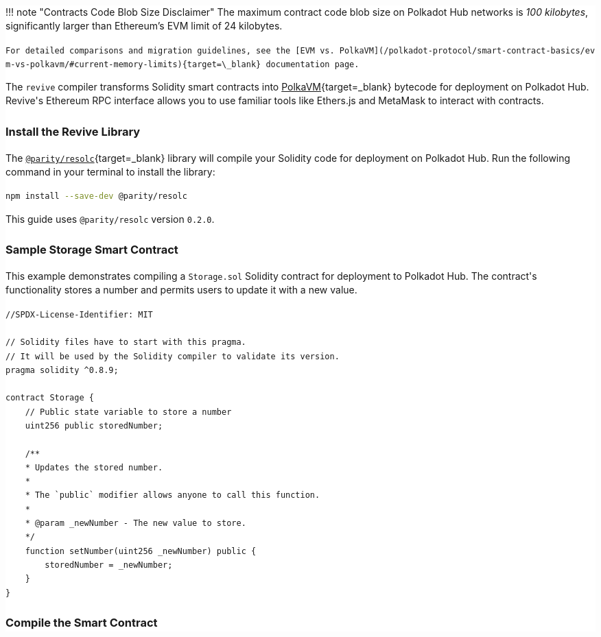 !!! note "Contracts Code Blob Size Disclaimer"
    The maximum contract code blob size on Polkadot Hub networks is _100 kilobytes_, significantly larger than Ethereum’s EVM limit of 24 kilobytes.

    For detailed comparisons and migration guidelines, see the [EVM vs. PolkaVM](/polkadot-protocol/smart-contract-basics/evm-vs-polkavm/#current-memory-limits){target=\_blank} documentation page.

The `revive` compiler transforms Solidity smart contracts into [PolkaVM](/smart-contracts/overview/#native-smart-contracts){target=\_blank} bytecode for deployment on Polkadot Hub. Revive's Ethereum RPC interface allows you to use familiar tools like Ethers.js and MetaMask to interact with contracts.

### Install the Revive Library

The [`@parity/resolc`](https://www.npmjs.com/package/@parity/resolc){target=\_blank} library will compile your Solidity code for deployment on Polkadot Hub. Run the following command in your terminal to install the library:

```bash
npm install --save-dev @parity/resolc 
```

This guide uses `@parity/resolc` version `0.2.0`.

### Sample Storage Smart Contract

This example demonstrates compiling a `Storage.sol` Solidity contract for deployment to Polkadot Hub. The contract's functionality stores a number and permits users to update it with a new value.

```solidity title="contracts/Storage.sol"
//SPDX-License-Identifier: MIT

// Solidity files have to start with this pragma.
// It will be used by the Solidity compiler to validate its version.
pragma solidity ^0.8.9;

contract Storage {
    // Public state variable to store a number
    uint256 public storedNumber;

    /**
    * Updates the stored number.
    *
    * The `public` modifier allows anyone to call this function.
    *
    * @param _newNumber - The new value to store.
    */
    function setNumber(uint256 _newNumber) public {
        storedNumber = _newNumber;
    }
}
```

### Compile the Smart Contract
